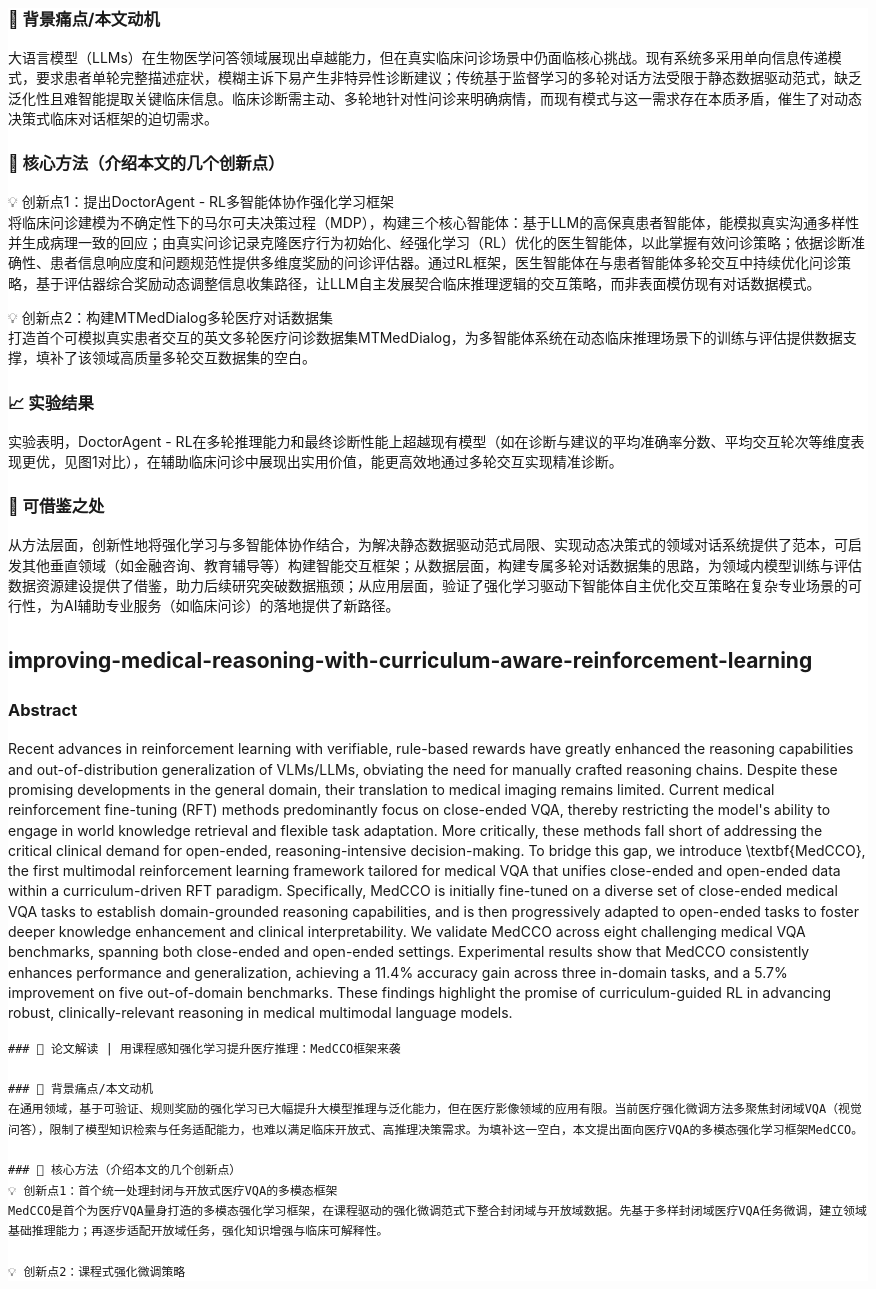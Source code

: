 ### 📌 背景痛点/本文动机
大语言模型（LLMs）在生物医学问答领域展现出卓越能力，但在真实临床问诊场景中仍面临核心挑战。现有系统多采用单向信息传递模式，要求患者单轮完整描述症状，模糊主诉下易产生非特异性诊断建议；传统基于监督学习的多轮对话方法受限于静态数据驱动范式，缺乏泛化性且难智能提取关键临床信息。临床诊断需主动、多轮地针对性问诊来明确病情，而现有模式与这一需求存在本质矛盾，催生了对动态决策式临床对话框架的迫切需求。

### 🚀 核心方法（介绍本文的几个创新点）
💡 创新点1：提出DoctorAgent - RL多智能体协作强化学习框架  
将临床问诊建模为不确定性下的马尔可夫决策过程（MDP），构建三个核心智能体：基于LLM的高保真患者智能体，能模拟真实沟通多样性并生成病理一致的回应；由真实问诊记录克隆医疗行为初始化、经强化学习（RL）优化的医生智能体，以此掌握有效问诊策略；依据诊断准确性、患者信息响应度和问题规范性提供多维度奖励的问诊评估器。通过RL框架，医生智能体在与患者智能体多轮交互中持续优化问诊策略，基于评估器综合奖励动态调整信息收集路径，让LLM自主发展契合临床推理逻辑的交互策略，而非表面模仿现有对话数据模式。  

💡 创新点2：构建MTMedDialog多轮医疗对话数据集  
打造首个可模拟真实患者交互的英文多轮医疗问诊数据集MTMedDialog，为多智能体系统在动态临床推理场景下的训练与评估提供数据支撑，填补了该领域高质量多轮交互数据集的空白。  


### 📈 实验结果
实验表明，DoctorAgent - RL在多轮推理能力和最终诊断性能上超越现有模型（如在诊断与建议的平均准确率分数、平均交互轮次等维度表现更优，见图1对比），在辅助临床问诊中展现出实用价值，能更高效地通过多轮交互实现精准诊断。  

### 💬 可借鉴之处
从方法层面，创新性地将强化学习与多智能体协作结合，为解决静态数据驱动范式局限、实现动态决策式的领域对话系统提供了范本，可启发其他垂直领域（如金融咨询、教育辅导等）构建智能交互框架；从数据层面，构建专属多轮对话数据集的思路，为领域内模型训练与评估数据资源建设提供了借鉴，助力后续研究突破数据瓶颈；从应用层面，验证了强化学习驱动下智能体自主优化交互策略在复杂专业场景的可行性，为AI辅助专业服务（如临床问诊）的落地提供了新路径。

## improving-medical-reasoning-with-curriculum-aware-reinforcement-learning
### Abstract
Recent advances in reinforcement learning with verifiable, rule-based rewards
have greatly enhanced the reasoning capabilities and out-of-distribution
generalization of VLMs/LLMs, obviating the need for manually crafted reasoning
chains. Despite these promising developments in the general domain, their
translation to medical imaging remains limited. Current medical reinforcement
fine-tuning (RFT) methods predominantly focus on close-ended VQA, thereby
restricting the model's ability to engage in world knowledge retrieval and
flexible task adaptation. More critically, these methods fall short of
addressing the critical clinical demand for open-ended, reasoning-intensive
decision-making. To bridge this gap, we introduce \textbf{MedCCO}, the first
multimodal reinforcement learning framework tailored for medical VQA that
unifies close-ended and open-ended data within a curriculum-driven RFT
paradigm. Specifically, MedCCO is initially fine-tuned on a diverse set of
close-ended medical VQA tasks to establish domain-grounded reasoning
capabilities, and is then progressively adapted to open-ended tasks to foster
deeper knowledge enhancement and clinical interpretability. We validate MedCCO
across eight challenging medical VQA benchmarks, spanning both close-ended and
open-ended settings. Experimental results show that MedCCO consistently
enhances performance and generalization, achieving a 11.4\% accuracy gain
across three in-domain tasks, and a 5.7\% improvement on five out-of-domain
benchmarks. These findings highlight the promise of curriculum-guided RL in
advancing robust, clinically-relevant reasoning in medical multimodal language
models.
```
### 🌟 论文解读 | 用课程感知强化学习提升医疗推理：MedCCO框架来袭

### 📌 背景痛点/本文动机
在通用领域，基于可验证、规则奖励的强化学习已大幅提升大模型推理与泛化能力，但在医疗影像领域的应用有限。当前医疗强化微调方法多聚焦封闭域VQA（视觉问答），限制了模型知识检索与任务适配能力，也难以满足临床开放式、高推理决策需求。为填补这一空白，本文提出面向医疗VQA的多模态强化学习框架MedCCO。

### 🚀 核心方法（介绍本文的几个创新点）
💡 创新点1：首个统一处理封闭与开放式医疗VQA的多模态框架  
MedCCO是首个为医疗VQA量身打造的多模态强化学习框架，在课程驱动的强化微调范式下整合封闭域与开放域数据。先基于多样封闭域医疗VQA任务微调，建立领域基础推理能力；再逐步适配开放域任务，强化知识增强与临床可解释性。  

💡 创新点2：课程式强化微调策略  
```